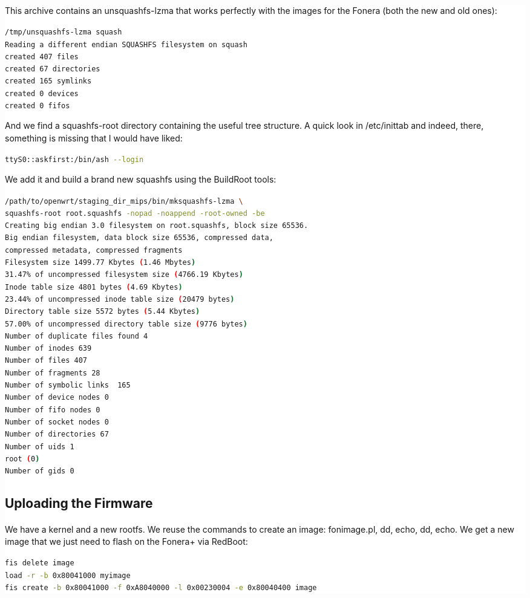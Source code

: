 This archive contains an unsquashfs-lzma that works perfectly with the images for the Fonera (both the new and old ones):

```bash
/tmp/unsquashfs-lzma squash
Reading a different endian SQUASHFS filesystem on squash
created 407 files
created 67 directories
created 165 symlinks
created 0 devices
created 0 fifos
```

And we find a squashfs-root directory containing the useful tree structure. A quick look in /etc/inittab and indeed, there, something is missing that I would have liked:

```bash
ttyS0::askfirst:/bin/ash --login
```

We add it and build a brand new squashfs using the BuildRoot tools:

```bash
/path/to/openwrt/staging_dir_mips/bin/mksquashfs-lzma \
squashfs-root root.squashfs -nopad -noappend -root-owned -be
Creating big endian 3.0 filesystem on root.squashfs, block size 65536.
Big endian filesystem, data block size 65536, compressed data,
compressed metadata, compressed fragments
Filesystem size 1499.77 Kbytes (1.46 Mbytes)
31.47% of uncompressed filesystem size (4766.19 Kbytes)
Inode table size 4801 bytes (4.69 Kbytes)
23.44% of uncompressed inode table size (20479 bytes)
Directory table size 5572 bytes (5.44 Kbytes)
57.00% of uncompressed directory table size (9776 bytes)
Number of duplicate files found 4
Number of inodes 639
Number of files 407
Number of fragments 28
Number of symbolic links  165
Number of device nodes 0
Number of fifo nodes 0
Number of socket nodes 0
Number of directories 67
Number of uids 1
root (0)
Number of gids 0
```

## Uploading the Firmware

We have a kernel and a new rootfs. We reuse the commands to create an image: fonimage.pl, dd, echo, dd, echo. We get a new image that we just need to flash on the Fonera+ via RedBoot:

```bash
fis delete image
load -r -b 0x80041000 myimage
fis create -b 0x80041000 -f 0xA8040000 -l 0x00230004 -e 0x80040400 image
```
